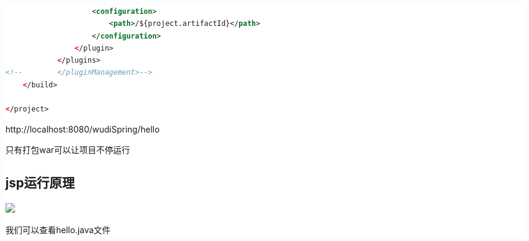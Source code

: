 ```xml
                    <configuration>
                        <path>/${project.artifactId}</path>
                    </configuration>
                </plugin>
            </plugins>
<!--        </pluginManagement>-->
    </build>

</project>
```

http://localhost:8080/wudiSpring/hello

只有打包war可以让项目不停运行





## jsp运行原理



![](/7.png)



我们可以查看hello.java文件

